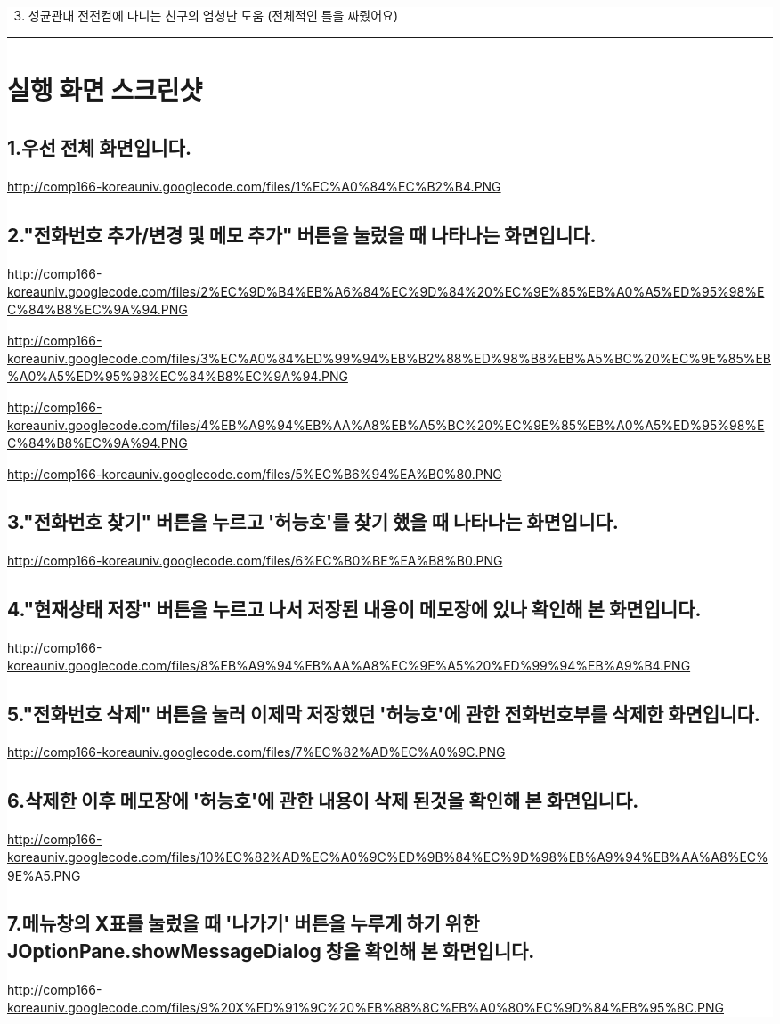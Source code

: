 3) 성균관대 전전컴에 다니는 친구의 엄청난 도움 (전체적인 틀을 짜줬어요)




---





# 실행 화면 스크린샷 #






## 1.우선 전체 화면입니다. ##
http://comp166-koreauniv.googlecode.com/files/1%EC%A0%84%EC%B2%B4.PNG


## 2."전화번호 추가/변경 및 메모 추가" 버튼을 눌렀을 때 나타나는 화면입니다. ##
http://comp166-koreauniv.googlecode.com/files/2%EC%9D%B4%EB%A6%84%EC%9D%84%20%EC%9E%85%EB%A0%A5%ED%95%98%EC%84%B8%EC%9A%94.PNG

http://comp166-koreauniv.googlecode.com/files/3%EC%A0%84%ED%99%94%EB%B2%88%ED%98%B8%EB%A5%BC%20%EC%9E%85%EB%A0%A5%ED%95%98%EC%84%B8%EC%9A%94.PNG

http://comp166-koreauniv.googlecode.com/files/4%EB%A9%94%EB%AA%A8%EB%A5%BC%20%EC%9E%85%EB%A0%A5%ED%95%98%EC%84%B8%EC%9A%94.PNG

http://comp166-koreauniv.googlecode.com/files/5%EC%B6%94%EA%B0%80.PNG


## 3."전화번호 찾기" 버튼을 누르고 '허능호'를 찾기 했을 때 나타나는 화면입니다. ##
http://comp166-koreauniv.googlecode.com/files/6%EC%B0%BE%EA%B8%B0.PNG



## 4."현재상태 저장" 버튼을 누르고 나서 저장된 내용이 메모장에 있나 확인해 본 화면입니다. ##
http://comp166-koreauniv.googlecode.com/files/8%EB%A9%94%EB%AA%A8%EC%9E%A5%20%ED%99%94%EB%A9%B4.PNG



## 5."전화번호 삭제" 버튼을 눌러 이제막 저장했던 '허능호'에 관한 전화번호부를 삭제한 화면입니다. ##
http://comp166-koreauniv.googlecode.com/files/7%EC%82%AD%EC%A0%9C.PNG



## 6.삭제한 이후 메모장에 '허능호'에 관한 내용이 삭제 된것을 확인해 본 화면입니다. ##
http://comp166-koreauniv.googlecode.com/files/10%EC%82%AD%EC%A0%9C%ED%9B%84%EC%9D%98%EB%A9%94%EB%AA%A8%EC%9E%A5.PNG



## 7.메뉴창의 X표를 눌렀을 때 '나가기' 버튼을 누루게 하기 위한 JOptionPane.showMessageDialog 창을 확인해 본 화면입니다. ##
http://comp166-koreauniv.googlecode.com/files/9%20X%ED%91%9C%20%EB%88%8C%EB%A0%80%EC%9D%84%EB%95%8C.PNG
